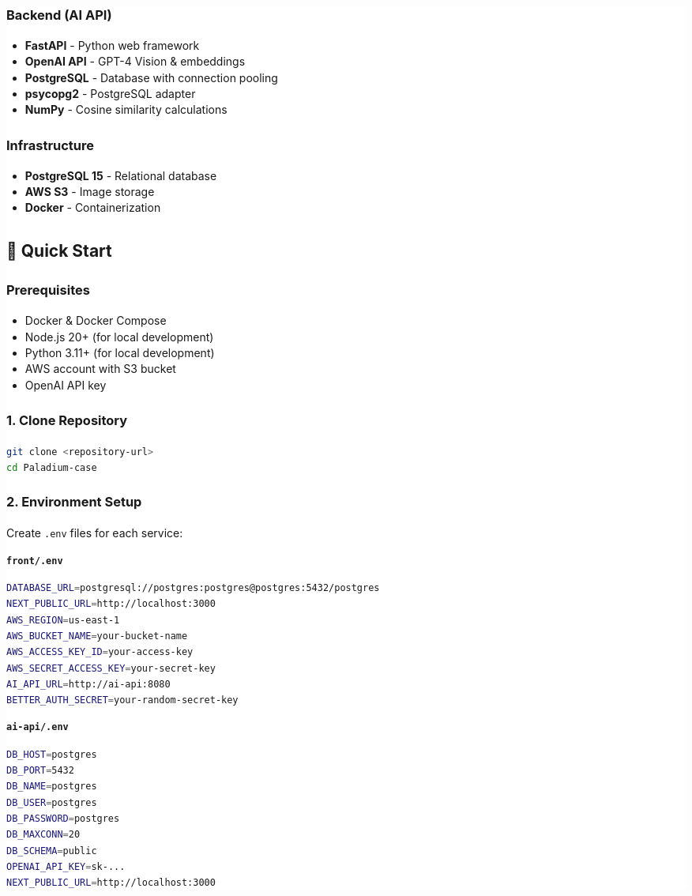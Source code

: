 ### Backend (AI API)

- **FastAPI** - Python web framework
- **OpenAI API** - GPT-4 Vision & embeddings
- **PostgreSQL** - Database with connection pooling
- **psycopg2** - PostgreSQL adapter
- **NumPy** - Cosine similarity calculations

### Infrastructure

- **PostgreSQL 15** - Relational database
- **AWS S3** - Image storage
- **Docker** - Containerization

## 🚀 Quick Start

### Prerequisites

- Docker & Docker Compose
- Node.js 20+ (for local development)
- Python 3.11+ (for local development)
- AWS account with S3 bucket
- OpenAI API key

### 1. Clone Repository

```bash
git clone <repository-url>
cd Paladium-case
```

### 2. Environment Setup

Create `.env` files for each service:

**`front/.env`**

```bash
DATABASE_URL=postgresql://postgres:postgres@postgres:5432/postgres
NEXT_PUBLIC_URL=http://localhost:3000
AWS_REGION=us-east-1
AWS_BUCKET_NAME=your-bucket-name
AWS_ACCESS_KEY_ID=your-access-key
AWS_SECRET_ACCESS_KEY=your-secret-key
AI_API_URL=http://ai-api:8080
BETTER_AUTH_SECRET=your-random-secret-key
```

**`ai-api/.env`**

```bash
DB_HOST=postgres
DB_PORT=5432
DB_NAME=postgres
DB_USER=postgres
DB_PASSWORD=postgres
DB_MAXCONN=20
DB_SCHEMA=public
OPENAI_API_KEY=sk-...
NEXT_PUBLIC_URL=http://localhost:3000
```
